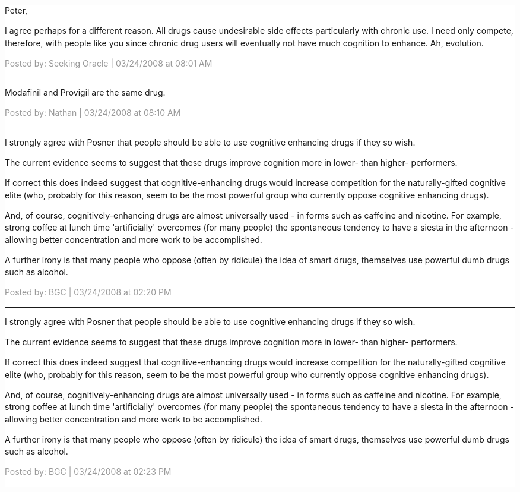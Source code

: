 
Peter,

I agree perhaps for a different reason. All drugs cause undesirable side effects particularly with chronic use. I need only compete, therefore, with people like you since chronic drug users will eventually not have much cognition to enhance. Ah, evolution.

<span style="color:#999">Posted by: Seeking Oracle | 03/24/2008 at 08:01 AM</span>

---

Modafinil and Provigil are the same drug.

<span style="color:#999">Posted by: Nathan | 03/24/2008 at 08:10 AM</span>

---

I strongly agree with Posner that people should be able to use cognitive enhancing drugs if they so wish.

The current evidence seems to suggest that these drugs improve cognition more in lower- than higher- performers. 

If correct this does indeed suggest that cognitive-enhancing drugs would increase competition for the naturally-gifted cognitive elite (who, probably for this reason, seem to be the most powerful group who currently oppose cognitive enhancing drugs). 

And, of course, cognitively-enhancing drugs are almost universally used - in forms such as caffeine and nicotine. For example, strong coffee at lunch time 'artificially' overcomes (for many people) the spontaneous tendency to have a siesta in the afternoon - allowing better concentration and more work to be accomplished. 

A further irony is that many people who oppose (often by ridicule) the idea of smart drugs, themselves use powerful dumb drugs such as alcohol.

<span style="color:#999">Posted by: BGC | 03/24/2008 at 02:20 PM</span>

---

I strongly agree with Posner that people should be able to use cognitive enhancing drugs if they so wish.

The current evidence seems to suggest that these drugs improve cognition more in lower- than higher- performers. 

If correct this does indeed suggest that cognitive-enhancing drugs would increase competition for the naturally-gifted cognitive elite (who, probably for this reason, seem to be the most powerful group who currently oppose cognitive enhancing drugs). 

And, of course, cognitively-enhancing drugs are almost universally used - in forms such as caffeine and nicotine. For example, strong coffee at lunch time 'artificially' overcomes (for many people) the spontaneous tendency to have a siesta in the afternoon - allowing better concentration and more work to be accomplished. 

A further irony is that many people who oppose (often by ridicule) the idea of smart drugs, themselves use powerful dumb drugs such as alcohol.

<span style="color:#999">Posted by: BGC | 03/24/2008 at 02:23 PM</span>

---
